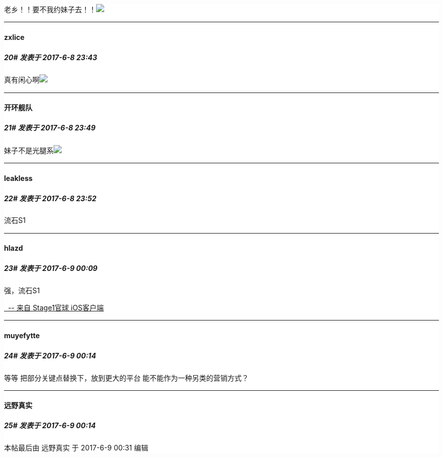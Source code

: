 
老乡！！要不我约妹子去！！<img src="https://static.saraba1st.com/image/smiley/face2017/074.png" referrerpolicy="no-referrer">


*****

####  zxlice  
##### 20#       发表于 2017-6-8 23:43


真有闲心啊<img src="https://static.saraba1st.com/image/smiley/face2017/001.png" referrerpolicy="no-referrer">


*****

####  开环舰队  
##### 21#       发表于 2017-6-8 23:49


妹子不是光腿系<img src="https://static.saraba1st.com/image/smiley/face2017/067.png" referrerpolicy="no-referrer">


*****

####  leakless  
##### 22#       发表于 2017-6-8 23:52


流石S1


*****

####  hlazd  
##### 23#       发表于 2017-6-9 00:09


强，流石S1

[  -- 来自 Stage1官球 iOS客户端](https://itunes.apple.com/fi/app/saraba1st/id1221237470?mt=8)


*****

####  muyefytte  
##### 24#       发表于 2017-6-9 00:14


等等 把部分关键点替换下，放到更大的平台 能不能作为一种另类的营销方式？


*****

####  远野真实  
##### 25#       发表于 2017-6-9 00:14


 本帖最后由 远野真实 于 2017-6-9 00:31 编辑 
